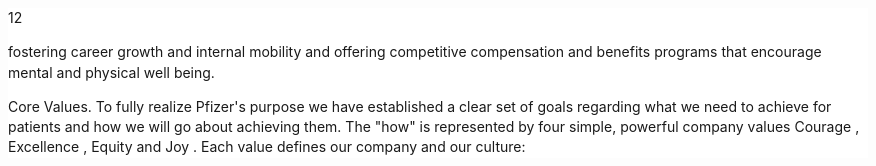 <p>12</p>
<p>fostering career growth and internal mobility and offering competitive compensation and benefits programs that encourage mental and physical well being.</p>
<p>Core Values. To fully realize Pfizer's purpose we have established a clear set of goals regarding what we need to achieve for patients and how we will go about achieving them. The "how" is represented by four simple, powerful company values Courage , Excellence , Equity and Joy . Each value defines our company and our culture:</p>
<ul>

